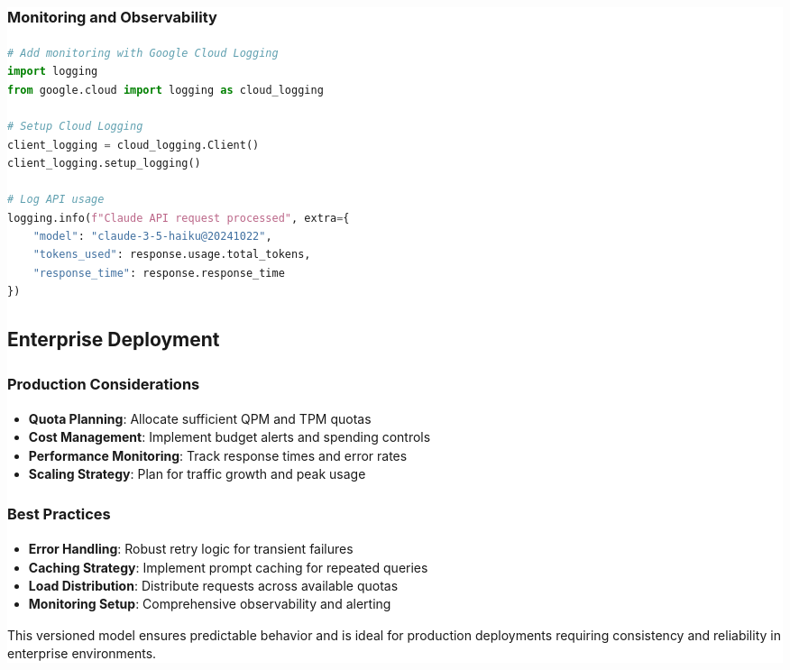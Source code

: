 ### Monitoring and Observability
```python
# Add monitoring with Google Cloud Logging
import logging
from google.cloud import logging as cloud_logging

# Setup Cloud Logging
client_logging = cloud_logging.Client()
client_logging.setup_logging()

# Log API usage
logging.info(f"Claude API request processed", extra={
    "model": "claude-3-5-haiku@20241022",
    "tokens_used": response.usage.total_tokens,
    "response_time": response.response_time
})
```

## Enterprise Deployment

### Production Considerations
- **Quota Planning**: Allocate sufficient QPM and TPM quotas
- **Cost Management**: Implement budget alerts and spending controls
- **Performance Monitoring**: Track response times and error rates
- **Scaling Strategy**: Plan for traffic growth and peak usage

### Best Practices
- **Error Handling**: Robust retry logic for transient failures
- **Caching Strategy**: Implement prompt caching for repeated queries
- **Load Distribution**: Distribute requests across available quotas
- **Monitoring Setup**: Comprehensive observability and alerting

This versioned model ensures predictable behavior and is ideal for production deployments requiring consistency and reliability in enterprise environments.